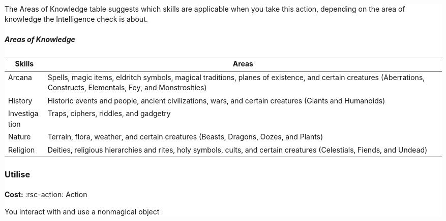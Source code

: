 The Areas of Knowledge table suggests which skills are applicable when you take this action, depending on the area of knowledge the Intelligence check is about.

##### Areas of Knowledge

| Skills | Areas |
|---|---|
| Arcana | Spells, magic items, eldritch symbols, magical traditions, planes of existence, and certain creatures (Aberrations, Constructs, Elementals, Fey, and Monstrosities) |
| History | Historic events and people, ancient civilizations, wars, and certain creatures (Giants and Humanoids) |
| Investigation | Traps, ciphers, riddles, and gadgetry |
| Nature | Terrain, flora, weather, and certain creatures (Beasts, Dragons, Oozes, and Plants) |
| Religion | Deities, religious hierarchies and rites, holy symbols, cults, and certain creatures (Celestials, Fiends, and Undead) |

### Utilise

**Cost:** :rsc-action: Action

You interact with and use a nonmagical object